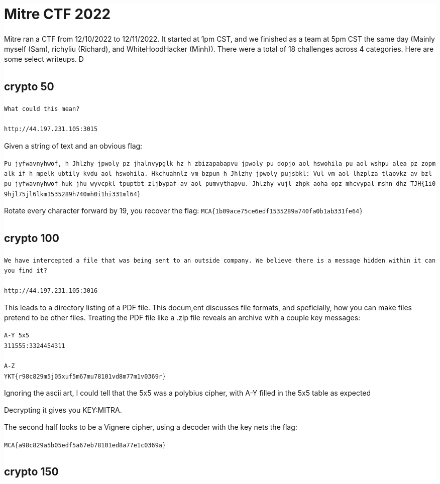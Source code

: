 # Mitre CTF 2022
Mitre ran a CTF from 12/10/2022 to 12/11/2022. It started at 1pm CST, and we finished as a team at 5pm CST the same day (Mainly myself (Sam), richyliu (Richard), and WhiteHoodHacker (Minh)). There were a total of 18 challenges across 4 categories. Here are some select writeups.
D
## crypto 50
```
What could this mean?

http://44.197.231.105:3015
```

Given a string of text and an obvious flag:

```
Pu jyfwavnyhwof, h Jhlzhy jpwoly pz jhalnvypglk hz h zbizapabapvu jpwoly pu dopjo aol hswohila pu aol wshpu alea pz zopmalk if h mpelk ubtily kvdu aol hswohila. Hkchuahnlz vm bzpun h Jhlzhy jpwoly pujsbkl: Vul vm aol lhzplza tlaovkz av bzl pu jyfwavnyhwof huk jhu wyvcpkl tpuptbt zljbypaf av aol pumvythapvu. Jhlzhy vujl zhpk aoha opz mhcvypal mshn dhz TJH{1i09hjl75jl6lkm1535289h740mh0i1hi331ml64}
```
Rotate every character forward by 19, you recover the flag:
`MCA{1b09ace75ce6edf1535289a740fa0b1ab331fe64}`

## crypto 100
```
We have intercepted a file that was being sent to an outside company. We believe there is a message hidden within it can you find it?

http://44.197.231.105:3016
```

This leads to a directory listing of a PDF file. This docum,ent discusses file formats, and speficially, how you can make files pretend to be other files. Treating the PDF file like a .zip file reveals an archive with a couple key messages:

```
A-Y 5x5
311555:3324454311

A-Z
YKT{r98c829m5j05xuf5m67mu78101vd8m77m1v0369r}
```

Ignoring the ascii art, I could tell that the 5x5 was a polybius cipher, with A-Y filled in the 5x5 table as expected

Decrypting it gives you KEY:MITRA.

The second half looks to be a Vignere cipher, using a decoder with the key nets the flag:

`MCA{a98c829a5b05edf5a67eb78101ed8a77e1c0369a}`

## crypto 150
